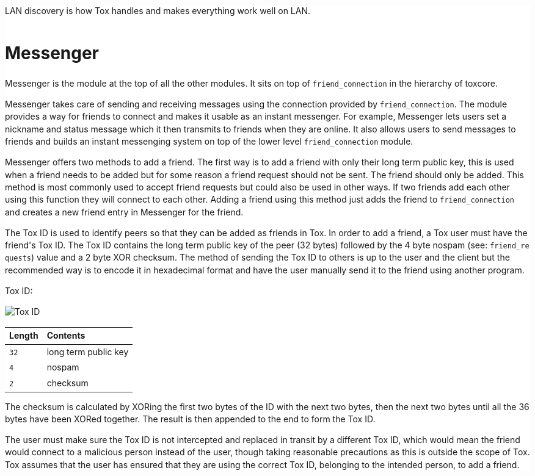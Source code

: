 LAN discovery is how Tox handles and makes everything work well on LAN.

# Messenger

Messenger is the module at the top of all the other modules. It sits on top of
`friend_connection` in the hierarchy of toxcore.

Messenger takes care of sending and receiving messages using the connection
provided by `friend_connection`. The module provides a way for friends to
connect and makes it usable as an instant messenger. For example, Messenger
lets users set a nickname and status message which it then transmits to friends
when they are online. It also allows users to send messages to friends and
builds an instant messenging system on top of the lower level
`friend_connection` module.

Messenger offers two methods to add a friend. The first way is to add a friend
with only their long term public key, this is used when a friend needs to be
added but for some reason a friend request should not be sent. The friend
should only be added. This method is most commonly used to accept friend
requests but could also be used in other ways. If two friends add each other
using this function they will connect to each other. Adding a friend using this
method just adds the friend to `friend_connection` and creates a new friend
entry in Messenger for the friend.

The Tox ID is used to identify peers so that they can be added as friends in
Tox. In order to add a friend, a Tox user must have the friend's Tox ID. The
Tox ID contains the long term public key of the peer (32 bytes) followed by the
4 byte nospam (see: `friend_requests`) value and a 2 byte XOR checksum. The
method of sending the Tox ID to others is up to the user and the client but the
recommended way is to encode it in hexadecimal format and have the user
manually send it to the friend using another program.

Tox ID:

![Tox ID](res/images/tox-id.png)

| Length | Contents             |
|:-------|:---------------------|
| `32`   | long term public key |
| `4`    | nospam               |
| `2`    | checksum             |

The checksum is calculated by XORing the first two bytes of the ID with the
next two bytes, then the next two bytes until all the 36 bytes have been XORed
together. The result is then appended to the end to form the Tox ID.

The user must make sure the Tox ID is not intercepted and replaced in transit
by a different Tox ID, which would mean the friend would connect to a malicious
person instead of the user, though taking reasonable precautions as this is
outside the scope of Tox. Tox assumes that the user has ensured that they are
using the correct Tox ID, belonging to the intended person, to add a friend.
